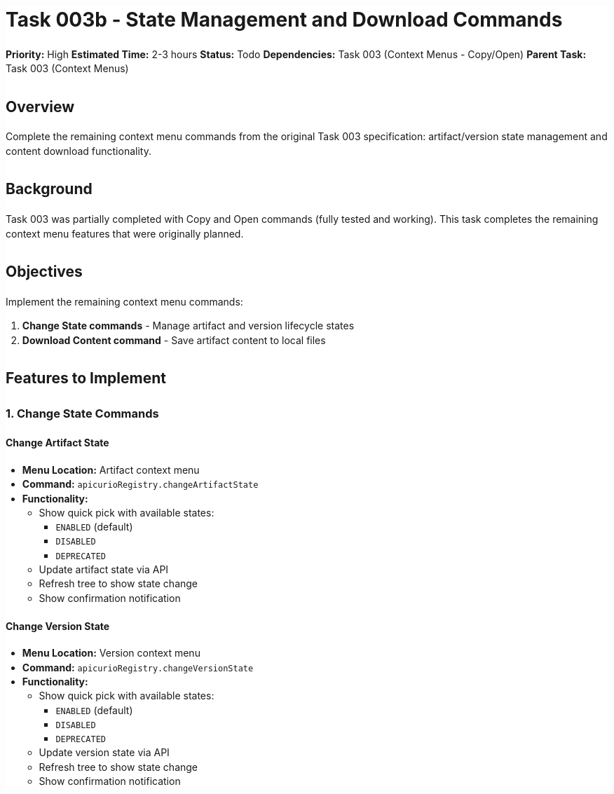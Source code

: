 # Task 003b - State Management and Download Commands

**Priority:** High
**Estimated Time:** 2-3 hours
**Status:** Todo
**Dependencies:** Task 003 (Context Menus - Copy/Open)
**Parent Task:** Task 003 (Context Menus)

## Overview

Complete the remaining context menu commands from the original Task 003 specification: artifact/version state management and content download functionality.

## Background

Task 003 was partially completed with Copy and Open commands (fully tested and working). This task completes the remaining context menu features that were originally planned.

## Objectives

Implement the remaining context menu commands:
1. **Change State commands** - Manage artifact and version lifecycle states
2. **Download Content command** - Save artifact content to local files

## Features to Implement

### 1. Change State Commands

#### Change Artifact State
- **Menu Location:** Artifact context menu
- **Command:** `apicurioRegistry.changeArtifactState`
- **Functionality:**
  - Show quick pick with available states:
    - `ENABLED` (default)
    - `DISABLED`
    - `DEPRECATED`
  - Update artifact state via API
  - Refresh tree to show state change
  - Show confirmation notification

#### Change Version State
- **Menu Location:** Version context menu
- **Command:** `apicurioRegistry.changeVersionState`
- **Functionality:**
  - Show quick pick with available states:
    - `ENABLED` (default)
    - `DISABLED`
    - `DEPRECATED`
  - Update version state via API
  - Refresh tree to show state change
  - Show confirmation notification
